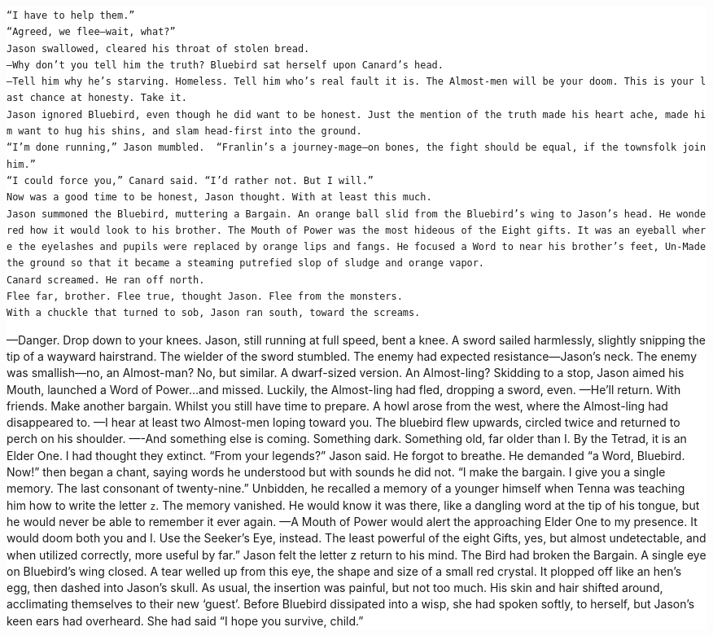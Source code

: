


	“I have to help them.”
	“Agreed, we flee—wait, what?”
	Jason swallowed, cleared his throat of stolen bread. 
	—Why don’t you tell him the truth? Bluebird sat herself upon Canard’s head. 
	—Tell him why he’s starving. Homeless. Tell him who’s real fault it is. The Almost-men will be your doom. This is your last chance at honesty. Take it.
	Jason ignored Bluebird, even though he did want to be honest. Just the mention of the truth made his heart ache, made him want to hug his shins, and slam head-first into the ground. 
	“I’m done running,” Jason mumbled.  “Franlin’s a journey-mage—on bones, the fight should be equal, if the townsfolk join him.”
	“I could force you,” Canard said. “I’d rather not. But I will.”
	Now was a good time to be honest, Jason thought. With at least this much.
	Jason summoned the Bluebird, muttering a Bargain. An orange ball slid from the Bluebird’s wing to Jason’s head. He wondered how it would look to his brother. The Mouth of Power was the most hideous of the Eight gifts. It was an eyeball where the eyelashes and pupils were replaced by orange lips and fangs. He focused a Word to near his brother’s feet, Un-Made the ground so that it became a steaming putrefied slop of sludge and orange vapor.
	Canard screamed. He ran off north. 
	Flee far, brother. Flee true, thought Jason. Flee from the monsters. 
	With a chuckle that turned to sob, Jason ran south, toward the screams.


—Danger. Drop down to your knees. 
Jason, still running at full speed, bent a knee. A sword sailed harmlessly, slightly snipping the tip of a wayward hairstrand. The wielder of the sword stumbled. The enemy had expected resistance—Jason’s neck. The enemy was smallish—no,  an Almost-man? No, but similar. A dwarf-sized version. An Almost-ling? 
Skidding to a stop, Jason aimed his Mouth, launched a Word of Power…and missed. Luckily, the Almost-ling had fled, dropping a sword, even.
—He’ll return. With friends. Make another bargain. Whilst you still have time to prepare.
A howl arose from the west, where the Almost-ling had disappeared to.
—I hear at least two Almost-men loping toward you.
The bluebird flew upwards, circled twice and returned to perch on his shoulder.
—-And something else is coming. Something dark. Something old, far older than I. By the Tetrad, it is an Elder One. I had thought they extinct.
“From your legends?” Jason said. He forgot to breathe. He demanded “a Word, Bluebird. Now!” then began a chant, saying words he understood but with sounds he did not. “I make the bargain. I give you a single memory. The last consonant of twenty-nine.” 
Unbidden, he recalled a memory of a younger himself when Tenna was teaching him how to write the letter `z`. The memory vanished. He would know it was there, like a dangling word at the tip of his tongue, but he would never be able to remember it ever again.
—A Mouth of Power would alert the approaching Elder One to my presence. It would doom both you and I. Use the Seeker’s Eye, instead. The least powerful of the eight Gifts, yes, but almost undetectable, and when utilized correctly, more useful by far.” 
Jason felt the letter z return to his mind. The Bird had broken the Bargain.
A single eye on Bluebird’s wing closed. A tear welled up from this eye, the shape and size of a small red crystal. It plopped off like an hen’s egg, then dashed into Jason’s skull. As usual, the insertion was painful, but not too much. His skin and hair shifted around, acclimating themselves to their new ‘guest’.
Before Bluebird dissipated into a wisp, she had spoken softly, to herself, but Jason’s keen ears had overheard. She had said “I hope you survive, child.” 
